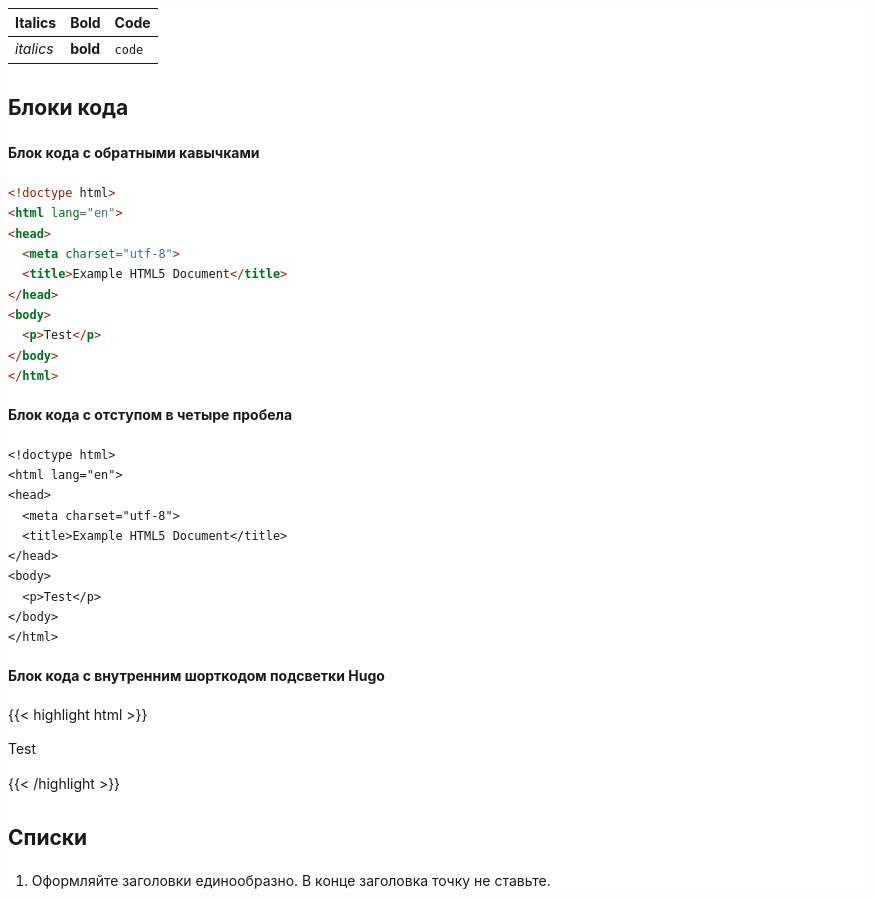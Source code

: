 | Italics   | Bold     | Code   |
| --------- | -------- | ------ |
| *italics* | **bold** | `code` |

## Блоки кода

#### Блок кода с обратными кавычками

```html
<!doctype html>
<html lang="en">
<head>
  <meta charset="utf-8">
  <title>Example HTML5 Document</title>
</head>
<body>
  <p>Test</p>
</body>
</html>
```

#### Блок кода с отступом в четыре пробела

    <!doctype html>
    <html lang="en">
    <head>
      <meta charset="utf-8">
      <title>Example HTML5 Document</title>
    </head>
    <body>
      <p>Test</p>
    </body>
    </html>

#### Блок кода с внутренним шорткодом подсветки Hugo

{{< highlight html >}}
<!doctype html>
<html lang="en">
<head>
  <meta charset="utf-8">
  <title>Example HTML5 Document</title>
</head>
<body>
  <p>Test</p>
</body>
</html>
{{< /highlight >}}

## Списки

1. Оформляйте заголовки единообразно. В конце заголовка точку не ставьте.
